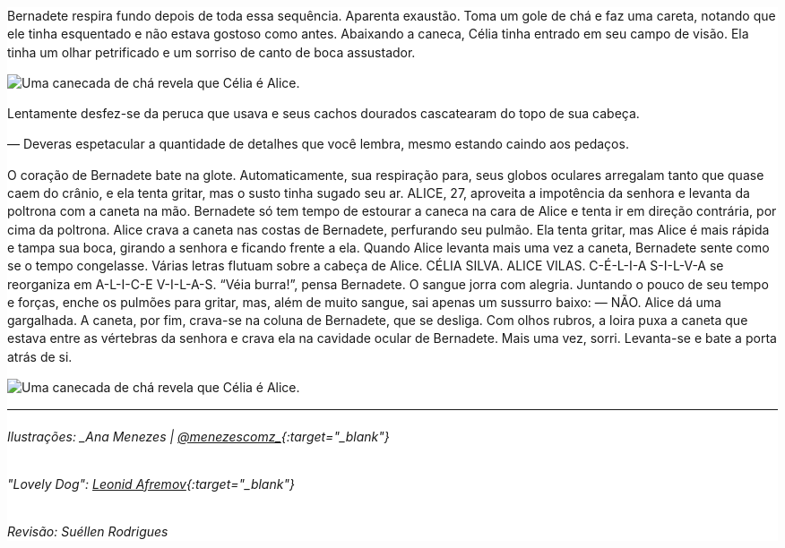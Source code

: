 Bernadete respira fundo depois de toda essa sequência. Aparenta exaustão. Toma um gole de chá e faz uma careta, notando que ele tinha esquentado e não estava gostoso como antes. Abaixando a caneca, Célia tinha entrado em seu campo de visão. Ela tinha um olhar petrificado e um sorriso de canto de boca assustador.

<p><img src="assets/images/uploads/AliceCENA03.jpg" alt="Uma canecada de chá revela que Célia é Alice." /></p>

Lentamente desfez-se da peruca que usava e seus cachos dourados cascatearam do topo de sua cabeça.

— Deveras espetacular a quantidade de detalhes que você lembra, mesmo estando caindo aos pedaços.

O coração de Bernadete bate na glote. Automaticamente, sua respiração para, seus globos oculares arregalam tanto que quase caem do crânio, e ela tenta gritar, mas o susto tinha sugado seu ar. ALICE, 27, aproveita a impotência da senhora e levanta da poltrona com a caneta na mão. Bernadete só tem tempo de estourar a caneca na cara de Alice e tenta ir em direção contrária, por cima da poltrona. Alice crava a caneta nas costas de Bernadete, perfurando seu pulmão. Ela tenta gritar, mas Alice é mais rápida e tampa sua boca, girando a senhora e ficando frente a ela. Quando Alice levanta mais uma vez a caneta, Bernadete sente como se o tempo congelasse. Várias letras flutuam sobre a cabeça de Alice. CÉLIA SILVA. ALICE VILAS. C-É-L-I-A S-I-L-V-A se reorganiza em A-L-I-C-E V-I-L-A-S. “Véia burra!”, pensa Bernadete. O sangue jorra com alegria. Juntando o pouco de seu tempo e forças, enche os pulmões para gritar, mas, além de muito sangue, sai apenas um sussurro baixo: — NÃO. Alice dá uma gargalhada. A caneta, por fim, crava-se na coluna de Bernadete, que se desliga. Com olhos rubros, a loira puxa a caneta que estava entre as vértebras da senhora e crava ela na cavidade ocular de Bernadete. Mais uma vez, sorri. Levanta-se e bate a porta atrás de si.

<p><img src="assets/images/uploads/AliceCENA04.jpg" alt="Uma canecada de chá revela que Célia é Alice." /></p>

- - -
###### Ilustrações: _Ana Menezes | [@menezescomz_](https://www.instagram.com/menezescomz_/){:target="_blank"}
###### "Lovely Dog": [Leonid Afremov](https://afremov.com/lovely-dog.html?srsltid=AfmBOorVtGrj5hGpCaq-BVEllHj16xFj18B-qoLEKU-F5Z-lWfckSG7x){:target="_blank"}
###### Revisão: _Suéllen Rodrigues_